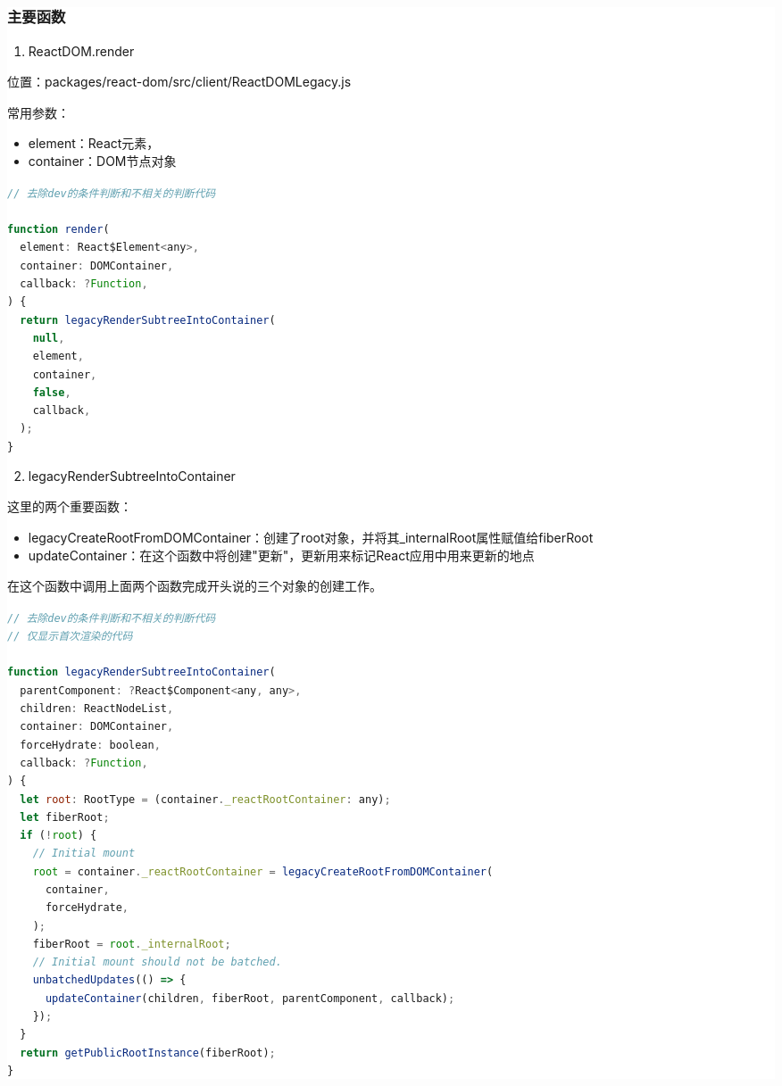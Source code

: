 ### 主要函数

1. ReactDOM.render

位置：packages/react-dom/src/client/ReactDOMLegacy.js

常用参数：
  - element：React元素，
  - container：DOM节点对象

```js
// 去除dev的条件判断和不相关的判断代码

function render(
  element: React$Element<any>,
  container: DOMContainer,
  callback: ?Function,
) {
  return legacyRenderSubtreeIntoContainer(
    null,
    element,
    container,
    false,
    callback,
  );
}
```

2. legacyRenderSubtreeIntoContainer

这里的两个重要函数：

- legacyCreateRootFromDOMContainer：创建了root对象，并将其_internalRoot属性赋值给fiberRoot
- updateContainer：在这个函数中将创建"更新"，更新用来标记React应用中用来更新的地点

在这个函数中调用上面两个函数完成开头说的三个对象的创建工作。

```js
// 去除dev的条件判断和不相关的判断代码
// 仅显示首次渲染的代码

function legacyRenderSubtreeIntoContainer(
  parentComponent: ?React$Component<any, any>,
  children: ReactNodeList,
  container: DOMContainer,
  forceHydrate: boolean,
  callback: ?Function,
) {
  let root: RootType = (container._reactRootContainer: any);
  let fiberRoot;
  if (!root) {
    // Initial mount
    root = container._reactRootContainer = legacyCreateRootFromDOMContainer(
      container,
      forceHydrate,
    );
    fiberRoot = root._internalRoot;
    // Initial mount should not be batched.
    unbatchedUpdates(() => {
      updateContainer(children, fiberRoot, parentComponent, callback);
    });
  }
  return getPublicRootInstance(fiberRoot);
}
```

